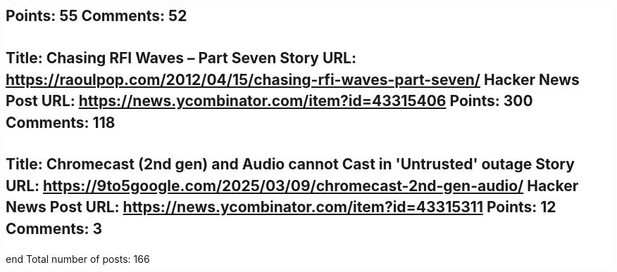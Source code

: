 Points: 55
Comments: 52
----------------------------------------
Title: Chasing RFI Waves – Part Seven
Story URL: https://raoulpop.com/2012/04/15/chasing-rfi-waves-part-seven/
Hacker News Post URL: https://news.ycombinator.com/item?id=43315406
Points: 300
Comments: 118
----------------------------------------
Title: Chromecast (2nd gen) and Audio cannot Cast in 'Untrusted' outage
Story URL: https://9to5google.com/2025/03/09/chromecast-2nd-gen-audio/
Hacker News Post URL: https://news.ycombinator.com/item?id=43315311
Points: 12
Comments: 3
----------------------------------------
end
Total number of posts: 166